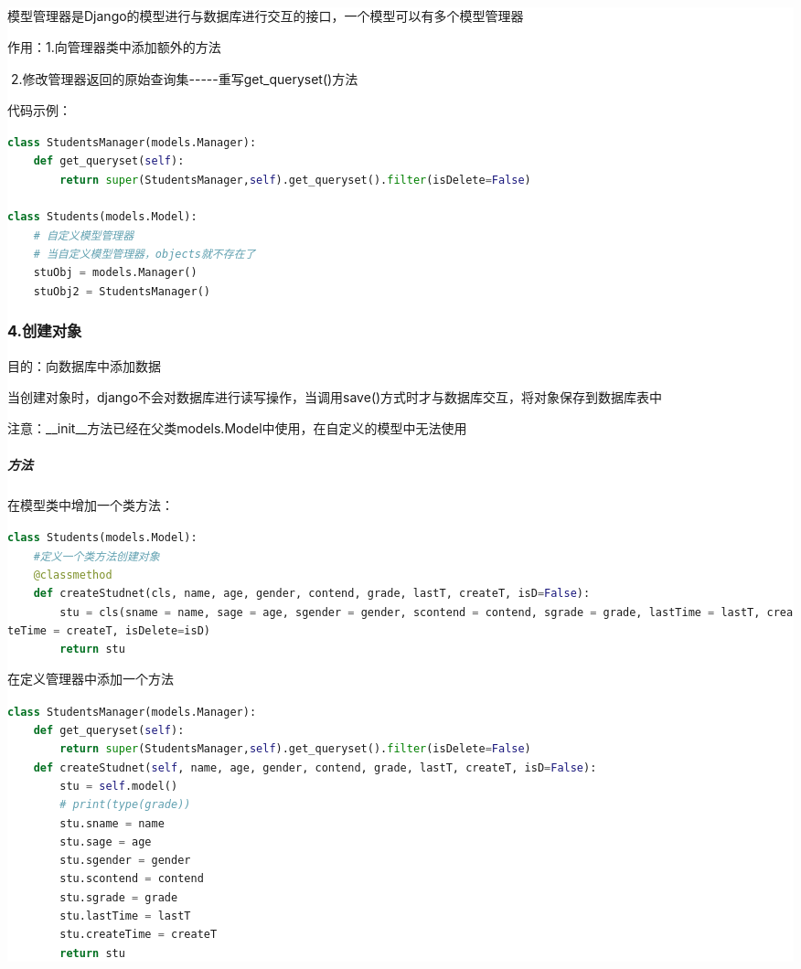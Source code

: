 模型管理器是Django的模型进行与数据库进行交互的接口，一个模型可以有多个模型管理器

作用：1.向管理器类中添加额外的方法 

​		2.修改管理器返回的原始查询集-----重写get_queryset()方法

代码示例：

```python
class StudentsManager(models.Manager):
    def get_queryset(self):
        return super(StudentsManager,self).get_queryset().filter(isDelete=False)

class Students(models.Model):
    # 自定义模型管理器
    # 当自定义模型管理器，objects就不存在了
    stuObj = models.Manager()
    stuObj2 = StudentsManager()
```

### 4.创建对象

目的：向数据库中添加数据

当创建对象时，django不会对数据库进行读写操作，当调用save()方式时才与数据库交互，将对象保存到数据库表中

注意：__init__方法已经在父类models.Model中使用，在自定义的模型中无法使用

##### 方法

在模型类中增加一个类方法：

```python
class Students(models.Model):
    #定义一个类方法创建对象
    @classmethod
    def createStudnet(cls, name, age, gender, contend, grade, lastT, createT, isD=False):
        stu = cls(sname = name, sage = age, sgender = gender, scontend = contend, sgrade = grade, lastTime = lastT, createTime = createT, isDelete=isD)
        return stu
```

在定义管理器中添加一个方法

```python
class StudentsManager(models.Manager):
    def get_queryset(self):
        return super(StudentsManager,self).get_queryset().filter(isDelete=False)
    def createStudnet(self, name, age, gender, contend, grade, lastT, createT, isD=False):
        stu = self.model()
        # print(type(grade))
        stu.sname = name
        stu.sage = age
        stu.sgender = gender
        stu.scontend = contend
        stu.sgrade = grade
        stu.lastTime = lastT
        stu.createTime = createT
        return stu
```
